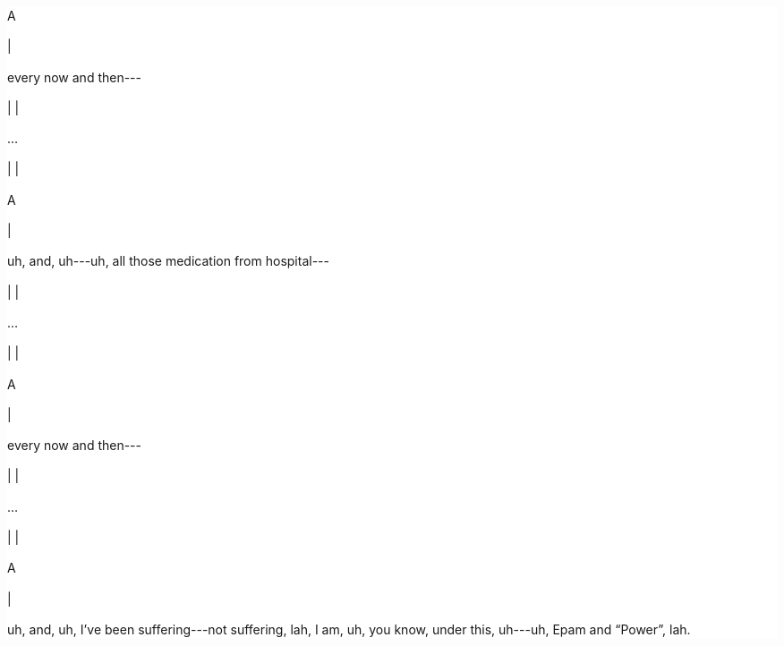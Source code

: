 A

 | 

every now and then---

 |
| 

…

 |
| 

A

 | 

uh, and, uh---uh, all those medication from hospital---

 |
| 

…

 |
| 

A

 | 

every now and then---

 |
| 

…

 |
| 

A

 | 

uh, and, uh, I’ve been suffering---not suffering, lah, I am, uh, you know, under this, uh---uh, Epam and “Power”, lah.

